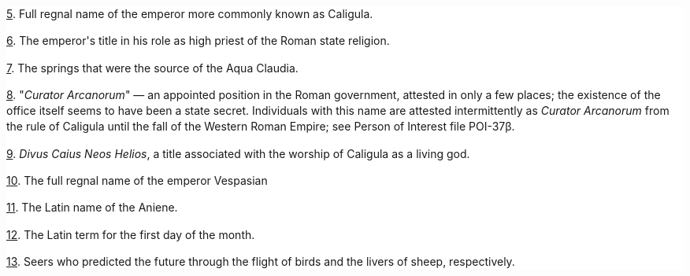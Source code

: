 [5](javascript:;). Full regnal name of the emperor more commonly known as Caligula.

[6](javascript:;). The emperor's title in his role as high priest of the Roman state religion.

[7](javascript:;). The springs that were the source of the Aqua Claudia.

[8](javascript:;). "_Curator Arcanorum_" — an appointed position in the Roman government, attested in only a few places; the existence of the office itself seems to have been a state secret. Individuals with this name are attested intermittently as _Curator Arcanorum_ from the rule of Caligula until the fall of the Western Roman Empire; see Person of Interest file POI-37β.

[9](javascript:;). _Divus Caius Neos Helios_, a title associated with the worship of Caligula as a living god.

[10](javascript:;). The full regnal name of the emperor Vespasian

[11](javascript:;). The Latin name of the Aniene.

[12](javascript:;). The Latin term for the first day of the month.

[13](javascript:;). Seers who predicted the future through the flight of birds and the livers of sheep, respectively.